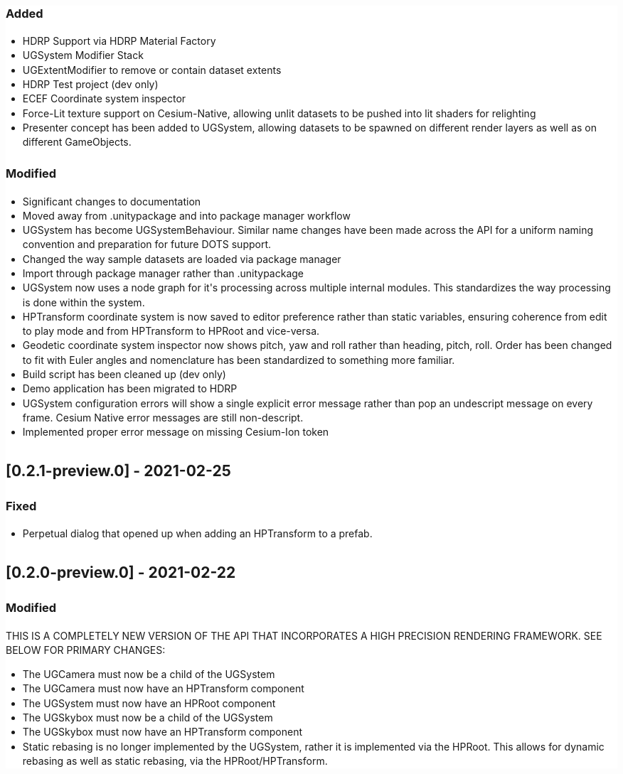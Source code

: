 ### Added
- HDRP Support via HDRP Material Factory
- UGSystem Modifier Stack
- UGExtentModifier to remove or contain dataset extents
- HDRP Test project (dev only)
- ECEF Coordinate system inspector
- Force-Lit texture support on Cesium-Native, allowing unlit datasets to
  be pushed into lit shaders for relighting
- Presenter concept has been added to UGSystem, allowing datasets to 
  be spawned on different render layers as well as on different
  GameObjects.

### Modified
- Significant changes to documentation
- Moved away from .unitypackage and into package manager workflow
- UGSystem has become UGSystemBehaviour. Similar name changes have
  been made across the API for a uniform naming convention and
  preparation for future DOTS support.
- Changed the way sample datasets are loaded via package manager
- Import through package manager rather than .unitypackage
- UGSystem now uses a node graph for it's processing across multiple
  internal modules. This standardizes the way processing is done within
  the system.
- HPTransform coordinate system is now saved to editor preference rather
  than static variables, ensuring coherence from edit to play mode and from
  HPTransform to HPRoot and vice-versa.
- Geodetic coordinate system inspector now shows pitch, yaw and roll rather
  than heading, pitch, roll. Order has been changed to fit with Euler angles
  and nomenclature has been standardized to something more familiar.
- Build script has been cleaned up (dev only)
- Demo application has been migrated to HDRP
- UGSystem configuration errors will show a single explicit error message
  rather than pop an undescript message on every frame. Cesium Native error
  messages are still non-descript.
- Implemented proper error message on missing Cesium-Ion token






## [0.2.1-preview.0] - 2021-02-25

### Fixed
- Perpetual dialog that opened up when adding an HPTransform
  to a prefab.




## [0.2.0-preview.0] - 2021-02-22

### Modified
THIS IS A COMPLETELY NEW VERSION OF THE API THAT INCORPORATES
A HIGH PRECISION RENDERING FRAMEWORK. SEE BELOW FOR PRIMARY
CHANGES:
- The UGCamera must now be a child of the UGSystem
- The UGCamera must now have an HPTransform component
- The UGSystem must now have an HPRoot component
- The UGSkybox must now be a child of the UGSystem
- The UGSkybox must now have an HPTransform component
- Static rebasing is no longer implemented by the UGSystem, rather
   it is implemented via the HPRoot. This allows for dynamic
   rebasing as well as static rebasing, via the HPRoot/HPTransform.